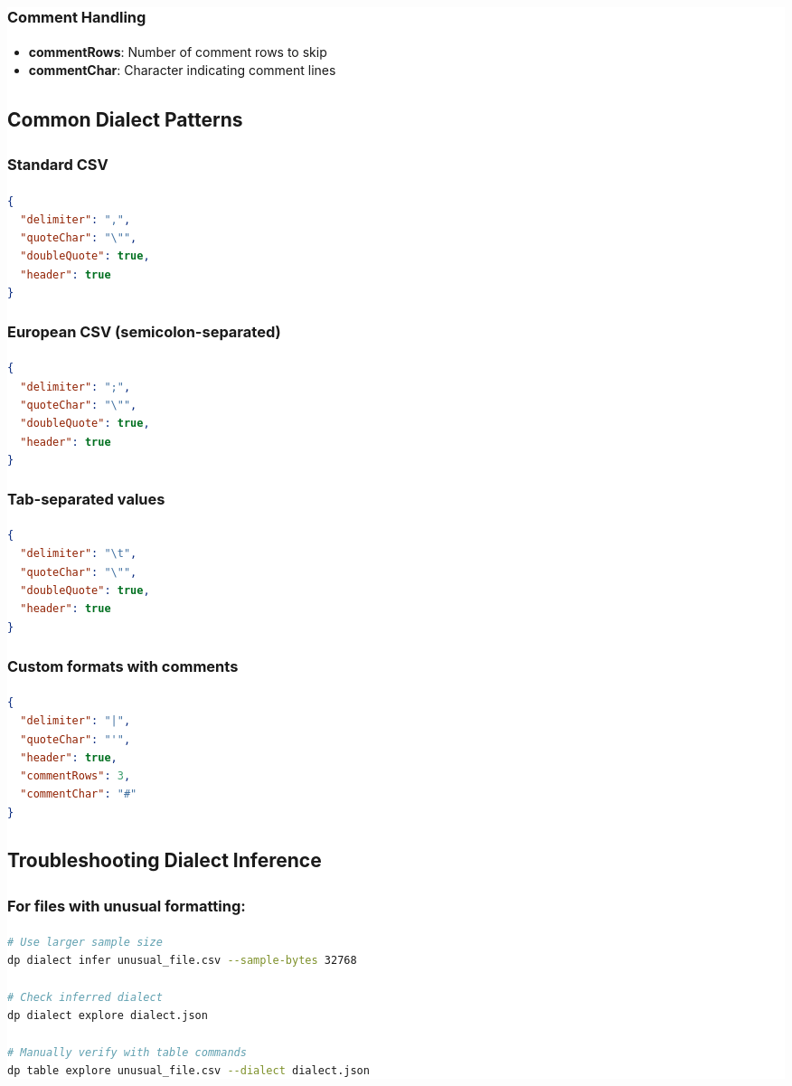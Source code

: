 ### Comment Handling
- **commentRows**: Number of comment rows to skip
- **commentChar**: Character indicating comment lines

## Common Dialect Patterns

### Standard CSV
```json
{
  "delimiter": ",",
  "quoteChar": "\"",
  "doubleQuote": true,
  "header": true
}
```

### European CSV (semicolon-separated)
```json
{
  "delimiter": ";",
  "quoteChar": "\"",
  "doubleQuote": true,
  "header": true
}
```

### Tab-separated values
```json
{
  "delimiter": "\t",
  "quoteChar": "\"",
  "doubleQuote": true,
  "header": true
}
```

### Custom formats with comments
```json
{
  "delimiter": "|",
  "quoteChar": "'",
  "header": true,
  "commentRows": 3,
  "commentChar": "#"
}
```

## Troubleshooting Dialect Inference

### For files with unusual formatting:
```bash
# Use larger sample size
dp dialect infer unusual_file.csv --sample-bytes 32768

# Check inferred dialect
dp dialect explore dialect.json

# Manually verify with table commands
dp table explore unusual_file.csv --dialect dialect.json
```
